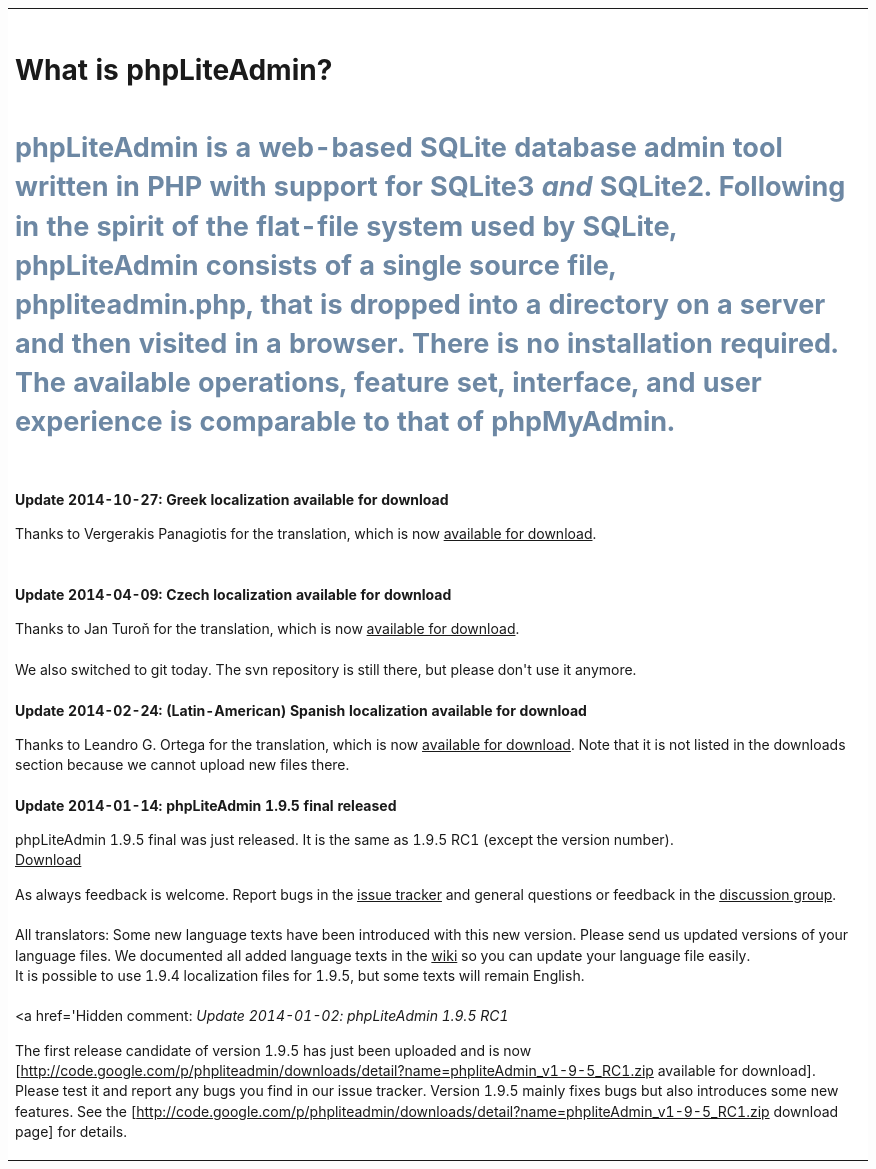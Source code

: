 <table cellpadding='0' border='0' cellspacing='0'>
<tr>
<td valign='top'>
<h1>What is phpLiteAdmin?</h1>
<font color='#6d88a4' size='4'><h2>phpLiteAdmin is a web-based SQLite database admin tool written in PHP with support for <b>SQLite3</b> <i>and</i> <b>SQLite2</b>. Following in the spirit of the flat-file system used by SQLite, phpLiteAdmin consists of a single source file, phpliteadmin.php, that is dropped into a directory on a server and then visited in a browser. There is no installation required. The available operations, feature set, interface, and user experience is comparable to that of phpMyAdmin.</h2></font>
<br />
<b>Update 2014-10-27: Greek localization available for download</b>

Thanks to Vergerakis Panagiotis for the translation, which is now <a href='https://bitbucket.org/phpliteadmin/public/downloads/phpliteAdmin_lang_gr_1-9-5.zip'>available for download</a>.<br>
<br>
<br>
<b>Update 2014-04-09: Czech localization available for download</b>

Thanks to Jan Turoň for the translation, which is now <a href='https://bitbucket.org/phpliteadmin/public/downloads/phpliteadmin_lang_cz-1.9.5.zip'>available for download</a>.<br>
<br>
We also switched to git today. The svn repository is still there, but please don't use it anymore.<br>
<br>
<b>Update 2014-02-24: (Latin-American) Spanish localization available for download</b>

Thanks to Leandro G. Ortega for the translation, which is now <a href='https://bitbucket.org/phpliteadmin/public/downloads/phpliteAdmin_lang_esla_1-9-5.zip'>available for download</a>. Note that it is not listed in the downloads section because we cannot upload new files there.<br>
<br>
<b>Update 2014-01-14: phpLiteAdmin 1.9.5 final released</b>

phpLiteAdmin 1.9.5 final was just released. It is the same as 1.9.5 RC1 (except the version number).<br>
<a href='http://code.google.com/p/phpliteadmin/downloads/detail?name=phpliteAdmin_v1-9-5.zip'>Download</a>

As always feedback is welcome. Report bugs in the <a href='http://code.google.com/p/phpliteadmin/issues/list'>issue tracker</a> and general questions or feedback in the <a href='http://groups.google.com/group/phpliteadmin'>discussion group</a>.<br>
<br>
All translators: Some new language texts have been introduced with this new version. Please send us updated versions of your language files. We documented all added language texts in the <a href='http://code.google.com/p/phpliteadmin/wiki/Localization'>wiki</a> so you can update your language file easily.<br>
It is possible to use 1.9.4 localization files for 1.9.5, but some texts will remain English.<br>
<br>
<a href='Hidden comment: 
*Update 2014-01-02: phpLiteAdmin 1.9.5 RC1*

The first release candidate of version 1.9.5 has just been uploaded and is now [http://code.google.com/p/phpliteadmin/downloads/detail?name=phpliteAdmin_v1-9-5_RC1.zip available for download]. Please test it and report any bugs you find in our issue tracker. Version 1.9.5 mainly fixes bugs but also introduces some new features. See the [http://code.google.com/p/phpliteadmin/downloads/detail?name=phpliteAdmin_v1-9-5_RC1.zip download page] for details.
